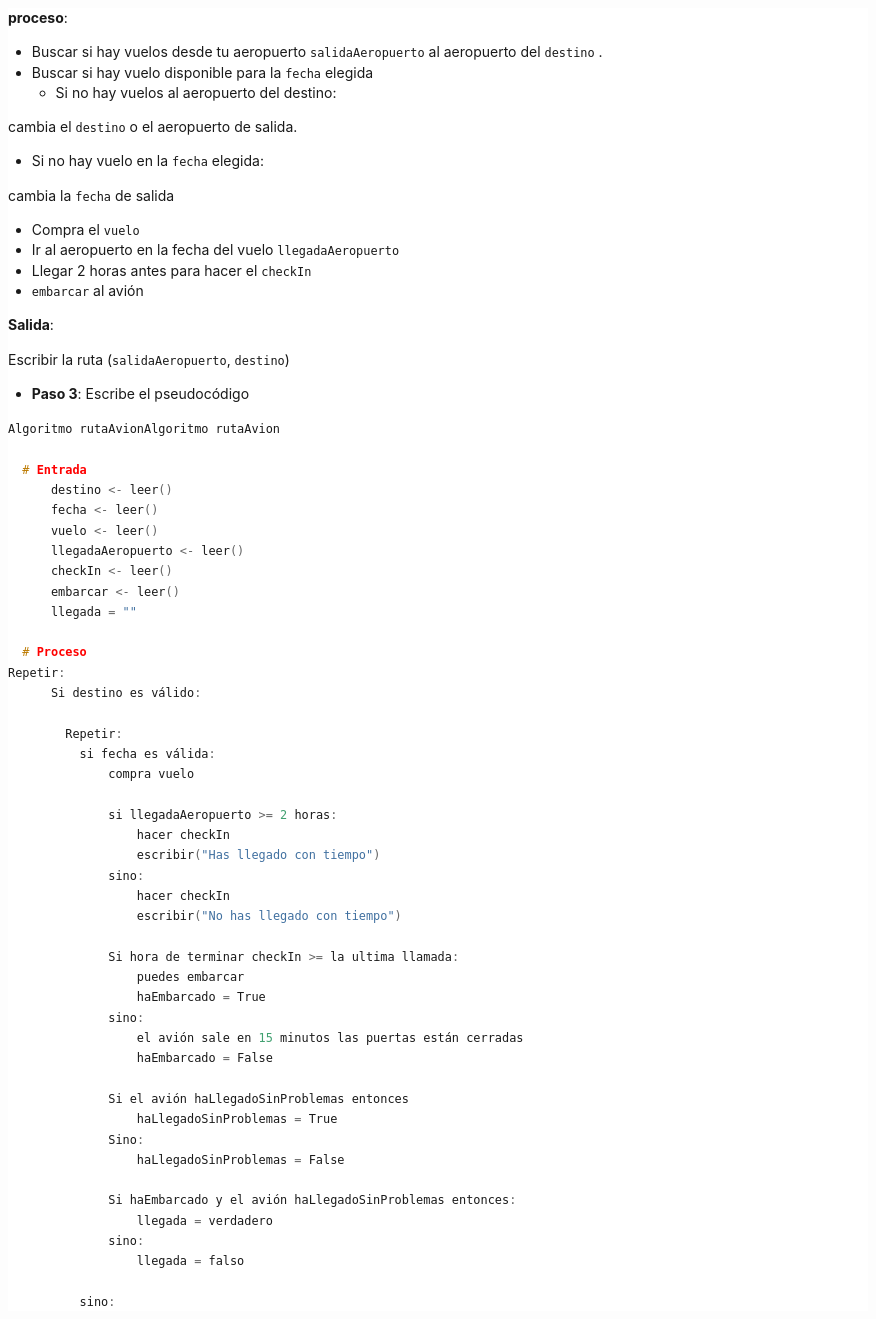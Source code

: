 **proceso**:

+ Buscar si hay vuelos desde tu aeropuerto `salidaAeropuerto` al aeropuerto del `destino` .
+ Buscar si hay vuelo disponible para la `fecha`  elegida
   + Si no hay vuelos al aeropuerto del destino:

cambia el `destino` o el aeropuerto de salida.

+ Si no hay vuelo en la `fecha` elegida:

cambia la `fecha` de salida

+ Compra el `vuelo`
+ Ir al aeropuerto en la fecha del vuelo `llegadaAeropuerto`
+ Llegar 2 horas antes para hacer el `checkIn`
+ `embarcar` al avión

**Salida**:

Escribir la ruta (`salidaAeropuerto`, `destino`)

+ **Paso 3**: Escribe el pseudocódigo

```cpp
Algoritmo rutaAvionAlgoritmo rutaAvion

  # Entrada
      destino <- leer()
      fecha <- leer()
      vuelo <- leer()
      llegadaAeropuerto <- leer()
      checkIn <- leer()
      embarcar <- leer()
      llegada = ""
      
  # Proceso 
Repetir: 
      Si destino es válido: 

        Repetir: 
          si fecha es válida:
              compra vuelo

              si llegadaAeropuerto >= 2 horas:
                  hacer checkIn
                  escribir("Has llegado con tiempo")
              sino:
                  hacer checkIn
                  escribir("No has llegado con tiempo")
        
              Si hora de terminar checkIn >= la ultima llamada:
                  puedes embarcar
                  haEmbarcado = True
              sino:
                  el avión sale en 15 minutos las puertas están cerradas
                  haEmbarcado = False

              Si el avión haLlegadoSinProblemas entonces 
                  haLlegadoSinProblemas = True
              Sino:
                  haLlegadoSinProblemas = False

              Si haEmbarcado y el avión haLlegadoSinProblemas entonces:
                  llegada = verdadero 
              sino:
                  llegada = falso

          sino:
```